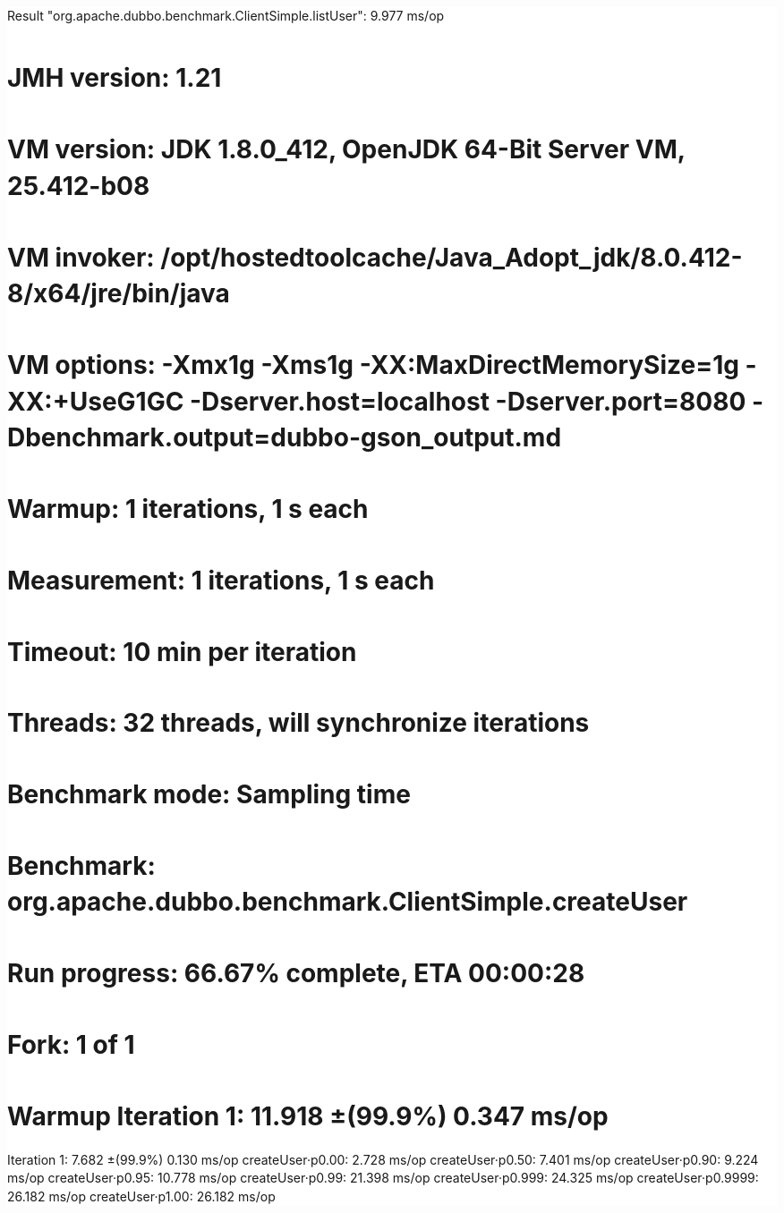 
Result "org.apache.dubbo.benchmark.ClientSimple.listUser":
  9.977 ms/op


# JMH version: 1.21
# VM version: JDK 1.8.0_412, OpenJDK 64-Bit Server VM, 25.412-b08
# VM invoker: /opt/hostedtoolcache/Java_Adopt_jdk/8.0.412-8/x64/jre/bin/java
# VM options: -Xmx1g -Xms1g -XX:MaxDirectMemorySize=1g -XX:+UseG1GC -Dserver.host=localhost -Dserver.port=8080 -Dbenchmark.output=dubbo-gson_output.md
# Warmup: 1 iterations, 1 s each
# Measurement: 1 iterations, 1 s each
# Timeout: 10 min per iteration
# Threads: 32 threads, will synchronize iterations
# Benchmark mode: Sampling time
# Benchmark: org.apache.dubbo.benchmark.ClientSimple.createUser

# Run progress: 66.67% complete, ETA 00:00:28
# Fork: 1 of 1
# Warmup Iteration   1: 11.918 ±(99.9%) 0.347 ms/op
Iteration   1: 7.682 ±(99.9%) 0.130 ms/op
                 createUser·p0.00:   2.728 ms/op
                 createUser·p0.50:   7.401 ms/op
                 createUser·p0.90:   9.224 ms/op
                 createUser·p0.95:   10.778 ms/op
                 createUser·p0.99:   21.398 ms/op
                 createUser·p0.999:  24.325 ms/op
                 createUser·p0.9999: 26.182 ms/op
                 createUser·p1.00:   26.182 ms/op
